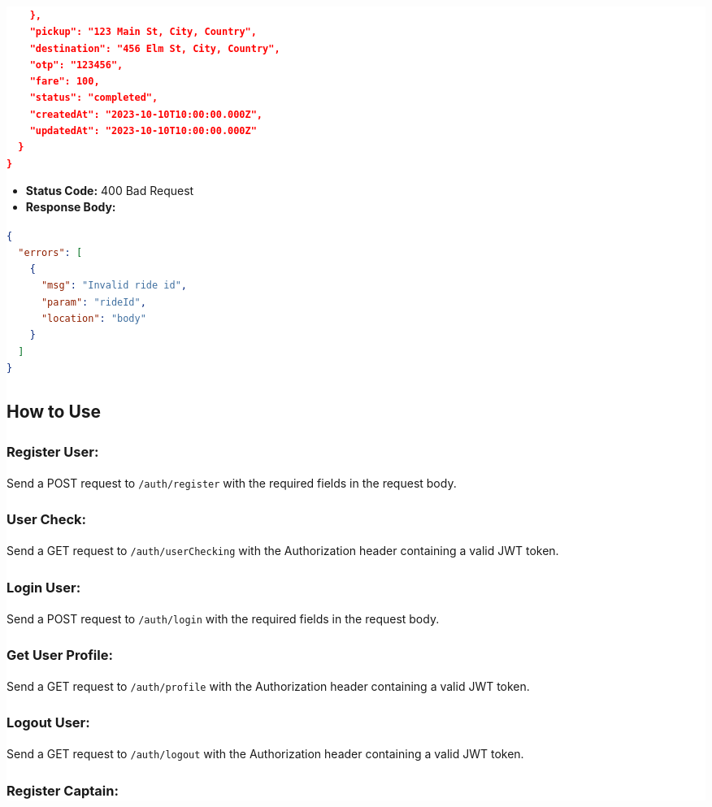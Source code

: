 ```json
    },
    "pickup": "123 Main St, City, Country",
    "destination": "456 Elm St, City, Country",
    "otp": "123456",
    "fare": 100,
    "status": "completed",
    "createdAt": "2023-10-10T10:00:00.000Z",
    "updatedAt": "2023-10-10T10:00:00.000Z"
  }
}
```

- **Status Code:** 400 Bad Request
- **Response Body:**

```json
{
  "errors": [
    {
      "msg": "Invalid ride id",
      "param": "rideId",
      "location": "body"
    }
  ]
}
```

## How to Use

### Register User:

Send a POST request to `/auth/register` with the required fields in the request body.

### User Check:

Send a GET request to `/auth/userChecking` with the Authorization header containing a valid JWT token.

### Login User:

Send a POST request to `/auth/login` with the required fields in the request body.

### Get User Profile:

Send a GET request to `/auth/profile` with the Authorization header containing a valid JWT token.

### Logout User:

Send a GET request to `/auth/logout` with the Authorization header containing a valid JWT token.

### Register Captain:
